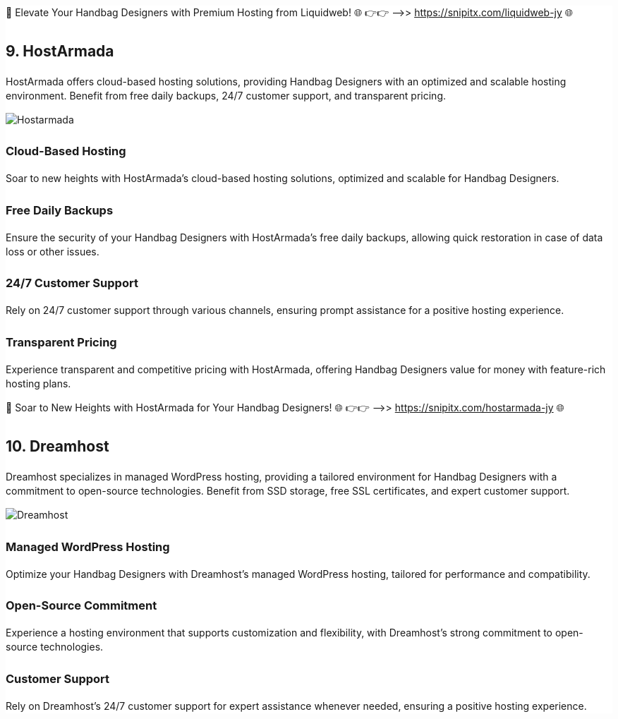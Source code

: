 🚀 Elevate Your Handbag Designers with Premium Hosting from Liquidweb! 🌐
👉👉 -->> https://snipitx.com/liquidweb-jy 🌐

## 9. HostArmada

HostArmada offers cloud-based hosting solutions, providing Handbag Designers with an optimized and scalable hosting environment. Benefit from free daily backups, 24/7 customer support, and transparent pricing.

![Hostarmada](https://i.imgur.com/KFbdf3o.jpeg "Hostarmada Hosting")

### Cloud-Based Hosting
Soar to new heights with HostArmada’s cloud-based hosting solutions, optimized and scalable for Handbag Designers.

### Free Daily Backups
Ensure the security of your Handbag Designers with HostArmada’s free daily backups, allowing quick restoration in case of data loss or other issues.

### 24/7 Customer Support
Rely on 24/7 customer support through various channels, ensuring prompt assistance for a positive hosting experience.

### Transparent Pricing
Experience transparent and competitive pricing with HostArmada, offering Handbag Designers value for money with feature-rich hosting plans.

🚀 Soar to New Heights with HostArmada for Your Handbag Designers! 🌐
👉👉 -->> https://snipitx.com/hostarmada-jy 🌐

## 10. Dreamhost

Dreamhost specializes in managed WordPress hosting, providing a tailored environment for Handbag Designers with a commitment to open-source technologies. Benefit from SSD storage, free SSL certificates, and expert customer support.

![Dreamhost](https://i.imgur.com/rXIg8ip.jpeg "Dreamhost Hosting")

### Managed WordPress Hosting
Optimize your Handbag Designers with Dreamhost’s managed WordPress hosting, tailored for performance and compatibility.

### Open-Source Commitment
Experience a hosting environment that supports customization and flexibility, with Dreamhost’s strong commitment to open-source technologies.

### Customer Support
Rely on Dreamhost’s 24/7 customer support for expert assistance whenever needed, ensuring a positive hosting experience.
